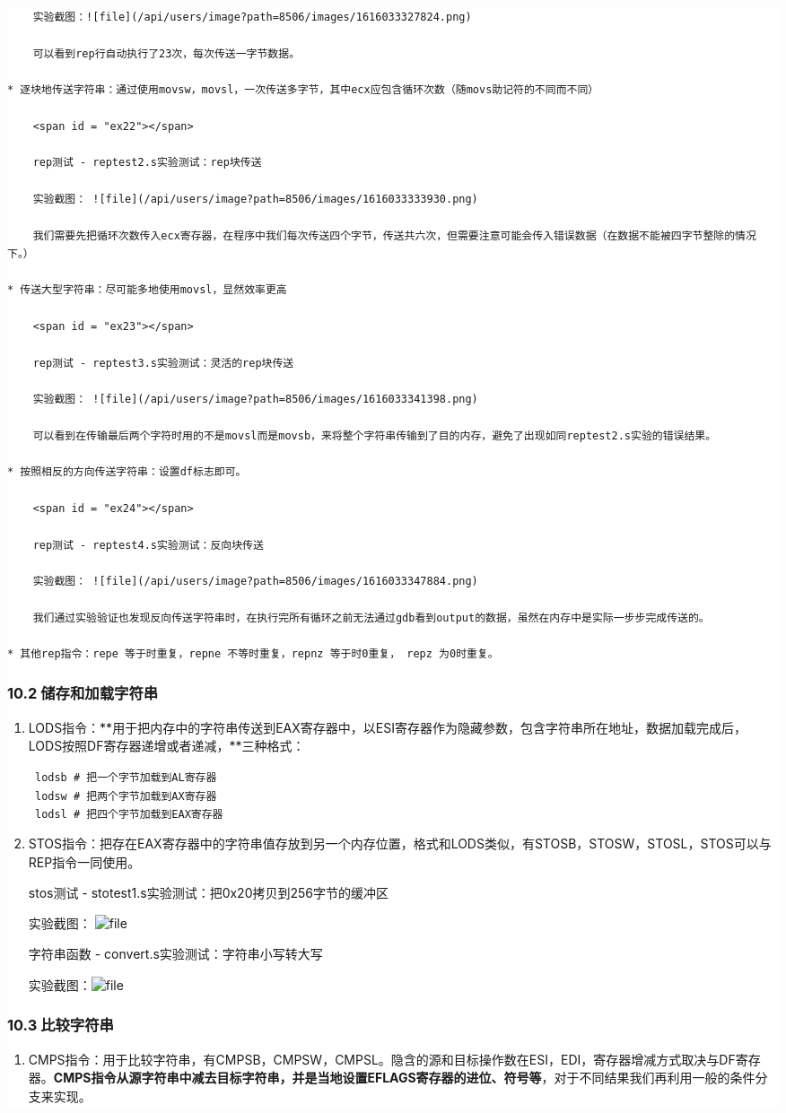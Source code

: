 		实验截图：![file](/api/users/image?path=8506/images/1616033327824.png)

		可以看到rep行自动执行了23次，每次传送一字节数据。

	* 逐块地传送字符串：通过使用movsw，movsl，一次传送多字节，其中ecx应包含循环次数（随movs助记符的不同而不同）

		<span id = "ex22"></span>

		rep测试 - reptest2.s实验测试：rep块传送

		实验截图： ![file](/api/users/image?path=8506/images/1616033333930.png)

		我们需要先把循环次数传入ecx寄存器，在程序中我们每次传送四个字节，传送共六次，但需要注意可能会传入错误数据（在数据不能被四字节整除的情况下。）

	* 传送大型字符串：尽可能多地使用movsl，显然效率更高

		<span id = "ex23"></span>

		rep测试 - reptest3.s实验测试：灵活的rep块传送

		实验截图： ![file](/api/users/image?path=8506/images/1616033341398.png)

		可以看到在传输最后两个字符时用的不是movsl而是movsb，来将整个字符串传输到了目的内存，避免了出现如同reptest2.s实验的错误结果。
	
	* 按照相反的方向传送字符串：设置df标志即可。

		<span id = "ex24"></span>

		rep测试 - reptest4.s实验测试：反向块传送

		实验截图： ![file](/api/users/image?path=8506/images/1616033347884.png)

		我们通过实验验证也发现反向传送字符串时，在执行完所有循环之前无法通过gdb看到output的数据，虽然在内存中是实际一步步完成传送的。

	* 其他rep指令：repe 等于时重复，repne 不等时重复，repnz 等于时0重复， repz 为0时重复。
	
### 10.2 储存和加载字符串

1. LODS指令：**用于把内存中的字符串传送到EAX寄存器中，以ESI寄存器作为隐藏参数，包含字符串所在地址，数据加载完成后，LODS按照DF寄存器递增或者递减，**三种格式：

		lodsb # 把一个字节加载到AL寄存器
		lodsw # 把两个字节加载到AX寄存器
		lodsl # 把四个字节加载到EAX寄存器

2. STOS指令：把存在EAX寄存器中的字符串值存放到另一个内存位置，格式和LODS类似，有STOSB，STOSW，STOSL，STOS可以与REP指令一同使用。

	<span id = "ex24"></span>

	stos测试 - stotest1.s实验测试：把0x20拷贝到256字节的缓冲区

	实验截图： ![file](/api/users/image?path=8506/images/1616033354462.png)

	<span id = "ex24"></span>

	字符串函数 - convert.s实验测试：字符串小写转大写

	实验截图：![file](/api/users/image?path=8506/images/1616033387226.png)

### 10.3 比较字符串

1. CMPS指令：用于比较字符串，有CMPSB，CMPSW，CMPSL。隐含的源和目标操作数在ESI，EDI，寄存器增减方式取决与DF寄存器。**CMPS指令从源字符串中减去目标字符串，并是当地设置EFLAGS寄存器的进位、符号等**，对于不同结果我们再利用一般的条件分支来实现。
